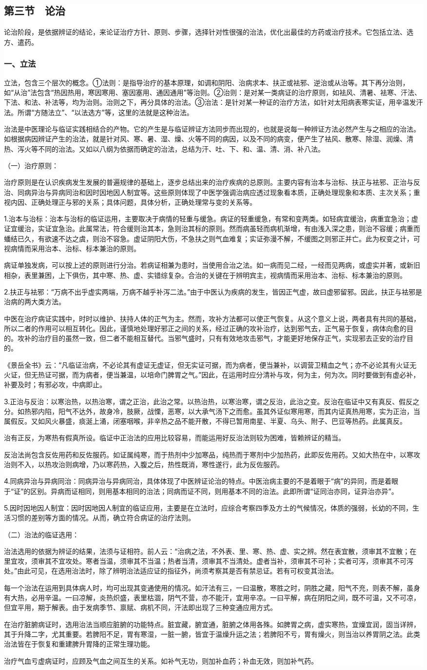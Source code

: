 ## 第三节　论治

论治阶段，是依据辨证的结论，来论证治疗方针、原则、步骤，选择针对性很强的治法，优化出最佳的方药或治疗技术。它包括立法、选方、遣药。

### 一、立法

立法，包含三个层次的概念。①法则：是指导治疗的基本原理，如调和阴阳、治病求本、扶正或袪邪、逆治或从治等。其下再分治则，如“从治”法包含“热因热用，寒因寒用、塞因塞用、通因通用”等治则。②治则：是对某一类病证的治疗原则，如袪风、清暑、袪寒、汗法、下法、和法、补法等，均为治则。治则之下，再分具体的治法。③治法：是针对某一种证的治疗方法，如针对太阳病表寒实证，用辛温发汗法。所谓“方随法立”、“以法选方”等，这里的法就是这种治法。

治法是中医理论与临证实践相结合的产物。它的产生是与临证辨证方法同步而出现的，也就是说每一种辨证方法必然产生与之相应的治法。如根据病因辨证产生的治法，就是针对风、寒、暑、湿、燥、火等不同的病因，以及不同的病变，便产生了袪风、散寒、除湿、润燥、清热、泻火等不同的治法。又如以八纲为依据而确定的治法，总结为汗、吐、下、和、温、清、消、补八法。

（一）治疗原则：

治疗原则是在认识疾病发生发展的普遍规律的基础上，逐步总结出来的治疗疾病的总原则。主要内容有治本与治标、扶正与袪邪、正治与反治、同病异治与异病同治和因时因地因人制宜等。这些原则体现了中医学强调治病应透过现象看本质，正确处理现象和本质、主次关系；重视内因、正确处理正与邪的关系；具体问题，具体分析，正确处理常与变的关系等。

1.治本与治标：治本与治标的临证运用，主要取决于病情的轻重与缓急。病证的轻重缓急，有常和变两类。如轻病宜缓治，病重宜急治；虚证宜缓治，实证宜急治。此属常法，符合缓则治其本，急则治其标的原则。然而病虽轻而病机渐增，有由浅入深之患，则治不容缓；病重而蟠结已久，有欲速不达之虞，则治不容急。虚证阴阳大伤，不急扶之则气血难复；实证弥漫不解，不缓图之则邪正并亡。此为权变之计，可视病情而采用治本、治标、标本兼治的原则。

病证单独发病，可以按上述的原则进行分治。若病证相兼为患时，当使用合治之法。如一病而见二经，一经而见两病，或虚实并著，或新旧相杂，表里兼困，上下俱伤，其中寒、热、虚、实错综复杂。合治的关键在于辨明宾主，视病情而采用治本、治标、标本兼治的原则。

2.扶正与袪邪：“万病不出乎虚实两端，万病不越乎补泻二法。”由于中医认为疾病的发生，皆因正气虚，故曰虚邪留邪。因此，扶正与袪邪是治病的两大类方法。

中医在治疗病证实践中，时时以维护、扶持人体的正气为主。然而，攻补方法都可以使正气恢复。从这个意义上说，两者具有共同的基础，所以二者的作用可以相互转化。因此，谨慎地处理好邪正之间的关系，经过正确的攻补治疗，达到邪气去，正气易于恢复，病体向愈的目的。攻补的治疗目的虽然一致，但二者不能相互替代。当邪气盛时，只有有效地攻击邪气，才能更好地保存正气，实现邪去正安的治疗目的。

《景岳全书》云：“凡临证治病，不必论其有虚证无虚证，但无实证可据，而为病者，便当兼补，以调营卫精血之气；亦不必论其有火证无火证，但无热证可据，而为病者，便当兼温，以培命门脾胃之气。”因此，在运用时应分清补与攻，何为主，何为次。同时要做到有虚必补，补要及时；有邪必攻，中病即止。

3.正治与反治：以寒治热，以热治寒，谓之正治，此治之常。以热治热，以寒治寒，谓之反治，此治之变。反治在临证中又有真反、假反之分。如热邪内陷，阳气不达外，故身冷，肢厥，战慄，恶寒，以大承气汤下之而愈。虽其外证似寒用寒，而其内证真热用寒，实为正治，当属假反。又如风火暴盛，痰涎上涌，闭塞咽喉，非辛热之品不能开散，不得已暂用南星、半夏、乌头、附子、巴豆等热药。此属真反。

治有正反，为寒热有假真所设。临证中正治法的应用比较容易，而能运用好反治法则较为困难，皆赖辨证的精当。

反治法尚包含反佐用药和反佐服药。如证属纯寒，而于热剂中少加寒品，纯热而于寒剂中少加热药，此即反佐用药。又如大热在中，以寒攻治则不入，以热攻治则病增，乃以寒药热，入腹之后，热性既消，寒性遂行，此为反佐服药。

4.同病异治与异病同治：同病异治与异病同治，具体体现了中医辨证论治的特点。中医治病主要的不是着眼于“病”的异同，而是着眼于“证”的区别。异病而证相同，则用基本相同的治法；同病而证不同，则用基本不同的治法。此即所谓“证同治亦同，证异治亦异”。

5.因时因地因人制宜：因时因地因人制宜的临证应用，主要是在立法时，应综合考察四季及方土的气候情况，体质的强弱，长幼的不同，生活习惯的差别等方面的情况。从而，确立符合病证的治疗法则。

（二）治法的临证选用：

治法选用的依据为辨证的结果，法须与证相符。前人云：“治病之法，不外表、里、寒、热、虚、实之辨。然在表宜散，须审其不宜散；在里宜攻，须审其不宜攻处。寒者当温，须审其不当温；热者当清，须审其不当清处。虚者当补，须审其不可补；实者可泻，须审其不可泻处。”由此可见，在选用治法时，除了辨明治法适应证的指征外，尚须考察其是否有禁忌证。若有可权变其治法。

每一个治法在运用到具体病人时，均可出现其变通使用的情况。如汗法有三，一曰温散，寒胜之时，阴胜之藏，阳气不充，则表不解，虽身有大热，必用辛温。一曰凉解，炎热炽盛，表里枯涸，阴气不营，亦不能汗，宜用辛凉。一曰平解，病在阴阳之间，既不可温，又不可凉，但宜平用，期于解表。由于发病季节、禀赋、病机不同，汗法即出现了三种变通应用方式。

在治疗脏腑病证时，选用治法当顺应脏腑的功能特点。脏宜藏，腑宜通，脏腑之体用各殊。如脾胃之病，虚实寒热，宜燥宜润，固当详辨，其于升降二字，尤其重要。若脾阳不足，胃有寒湿，一脏一腑，皆宜于温燥升运之法；若脾阳不亏，胃有燥火，则当治以养胃阴之法。此类治法皆在于恢复和重建脾升胃降的正常生理功能。

治疗气血亏虚病证时，应顾及气血之间互生的关系。如补气无功，则加补血药；补血无效，则加补气药。
